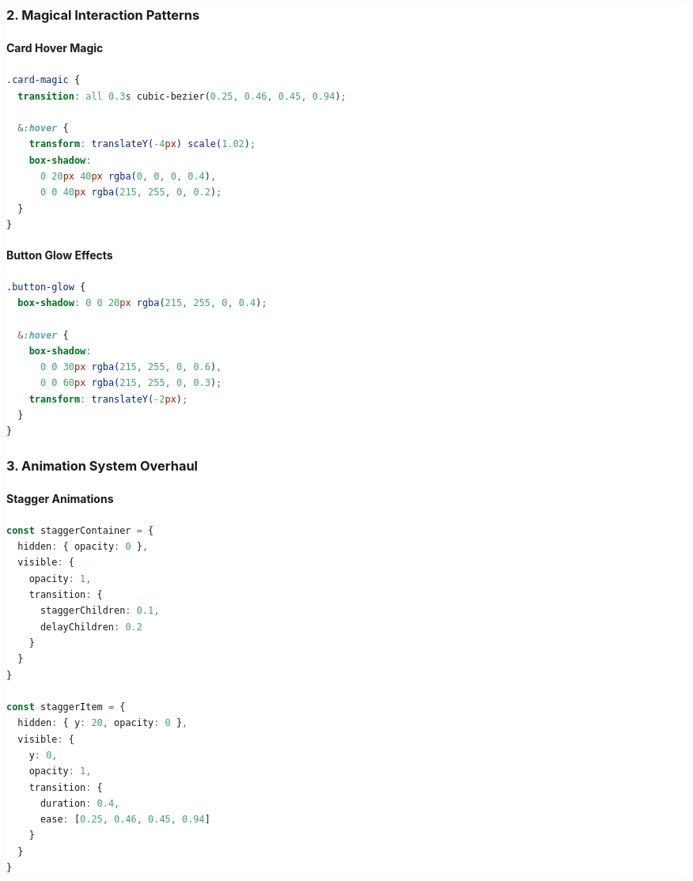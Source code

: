 ### 2. **Magical Interaction Patterns**

#### **Card Hover Magic**
```css
.card-magic {
  transition: all 0.3s cubic-bezier(0.25, 0.46, 0.45, 0.94);
  
  &:hover {
    transform: translateY(-4px) scale(1.02);
    box-shadow: 
      0 20px 40px rgba(0, 0, 0, 0.4),
      0 0 40px rgba(215, 255, 0, 0.2);
  }
}
```

#### **Button Glow Effects**
```css
.button-glow {
  box-shadow: 0 0 20px rgba(215, 255, 0, 0.4);
  
  &:hover {
    box-shadow: 
      0 0 30px rgba(215, 255, 0, 0.6),
      0 0 60px rgba(215, 255, 0, 0.3);
    transform: translateY(-2px);
  }
}
```

### 3. **Animation System Overhaul**

#### **Stagger Animations**
```typescript
const staggerContainer = {
  hidden: { opacity: 0 },
  visible: {
    opacity: 1,
    transition: {
      staggerChildren: 0.1,
      delayChildren: 0.2
    }
  }
}

const staggerItem = {
  hidden: { y: 20, opacity: 0 },
  visible: {
    y: 0,
    opacity: 1,
    transition: {
      duration: 0.4,
      ease: [0.25, 0.46, 0.45, 0.94]
    }
  }
}
```
